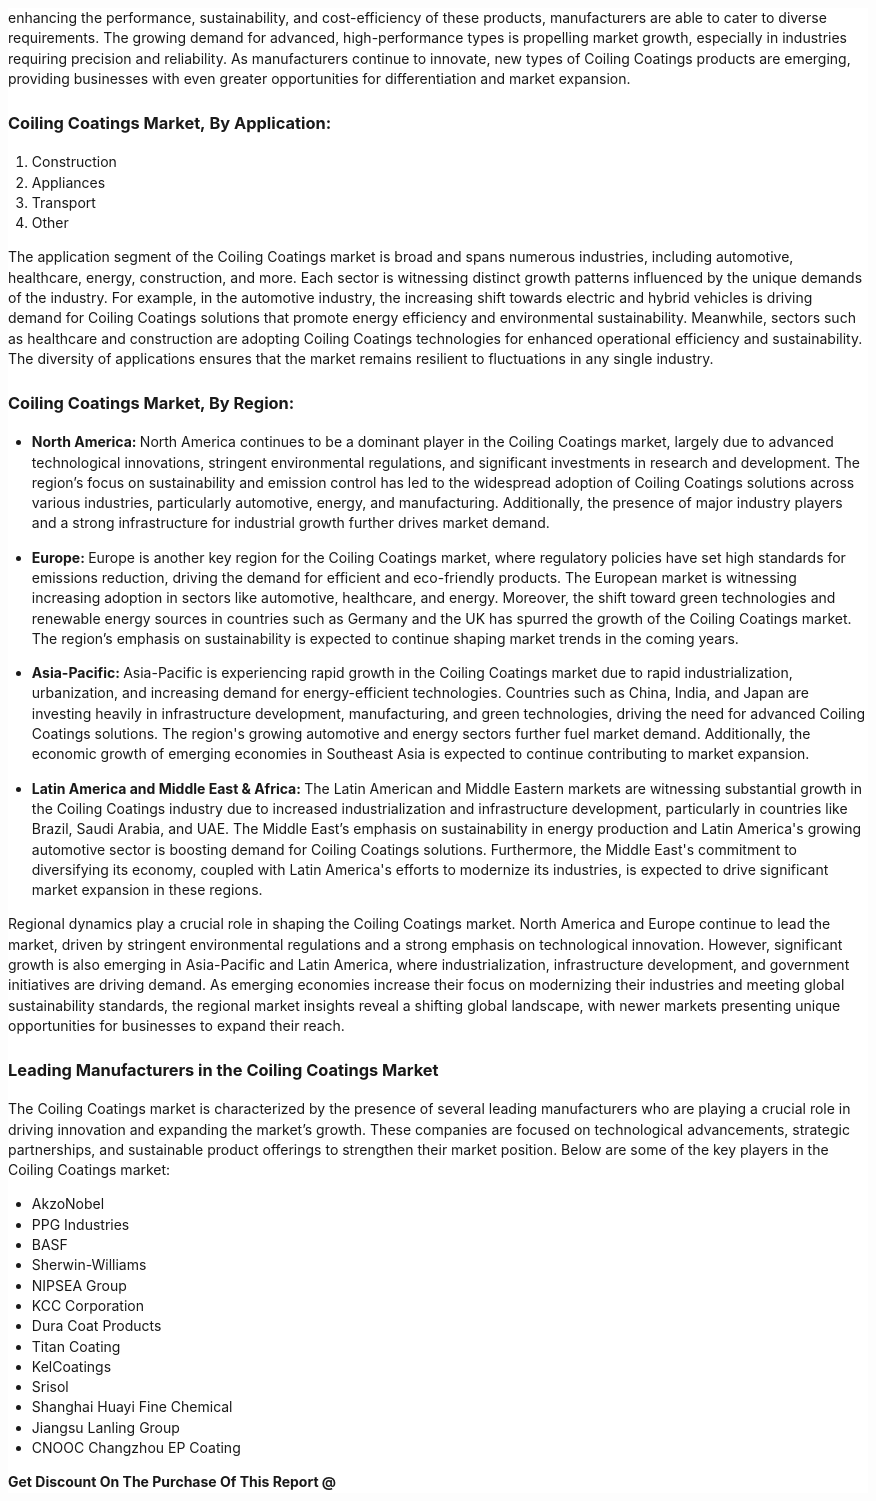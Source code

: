 enhancing the performance, sustainability, and cost-efficiency of these products, manufacturers are able to cater to diverse requirements. The growing demand for advanced, high-performance types is propelling market growth, especially in industries requiring precision and reliability. As manufacturers continue to innovate, new types of Coiling Coatings products are emerging, providing businesses with even greater opportunities for differentiation and market expansion.</p><h3>Coiling Coatings Market,&nbsp;By Application:</h3><ol><li>Construction<li> Appliances<li> Transport<li> Other</li></ol><p>The application segment of the Coiling Coatings market is broad and spans numerous industries, including automotive, healthcare, energy, construction, and more. Each sector is witnessing distinct growth patterns influenced by the unique demands of the industry. For example, in the automotive industry, the increasing shift towards electric and hybrid vehicles is driving demand for Coiling Coatings solutions that promote energy efficiency and environmental sustainability. Meanwhile, sectors such as healthcare and construction are adopting Coiling Coatings technologies for enhanced operational efficiency and sustainability. The diversity of applications ensures that the market remains resilient to fluctuations in any single industry.</p><h3>Coiling Coatings Market, By Region:</h3><ul><li><p><strong>North America:&nbsp;</strong>North America continues to be a dominant player in the Coiling Coatings market, largely due to advanced technological innovations, stringent environmental regulations, and significant investments in research and development. The region&rsquo;s focus on sustainability and emission control has led to the widespread adoption of Coiling Coatings solutions across various industries, particularly automotive, energy, and manufacturing. Additionally, the presence of major industry players and a strong infrastructure for industrial growth further drives market demand.</p></li><li><p><strong><strong>Europe:&nbsp;</strong></strong>Europe is another key region for the Coiling Coatings market, where regulatory policies have set high standards for emissions reduction, driving the demand for efficient and eco-friendly products. The European market is witnessing increasing adoption in sectors like automotive, healthcare, and energy. Moreover, the shift toward green technologies and renewable energy sources in countries such as Germany and the UK has spurred the growth of the Coiling Coatings market. The region&rsquo;s emphasis on sustainability is expected to continue shaping market trends in the coming years.</p></li><li><p><strong><strong>Asia-Pacific:&nbsp;</strong></strong>Asia-Pacific is experiencing rapid growth in the Coiling Coatings market due to rapid industrialization, urbanization, and increasing demand for energy-efficient technologies. Countries such as China, India, and Japan are investing heavily in infrastructure development, manufacturing, and green technologies, driving the need for advanced Coiling Coatings solutions. The region's growing automotive and energy sectors further fuel market demand. Additionally, the economic growth of emerging economies in Southeast Asia is expected to continue contributing to market expansion.</p></li><li><p><strong><strong>Latin America and Middle East &amp; Africa:&nbsp;</strong></strong>The Latin American and Middle Eastern markets are witnessing substantial growth in the Coiling Coatings industry due to increased industrialization and infrastructure development, particularly in countries like Brazil, Saudi Arabia, and UAE. The Middle East&rsquo;s emphasis on sustainability in energy production and Latin America's growing automotive sector is boosting demand for Coiling Coatings solutions. Furthermore, the Middle East's commitment to diversifying its economy, coupled with Latin America's efforts to modernize its industries, is expected to drive significant market expansion in these regions.</p></li></ul><p>Regional dynamics play a crucial role in shaping the Coiling Coatings market. North America and Europe continue to lead the market, driven by stringent environmental regulations and a strong emphasis on technological innovation. However, significant growth is also emerging in Asia-Pacific and Latin America, where industrialization, infrastructure development, and government initiatives are driving demand. As emerging economies increase their focus on modernizing their industries and meeting global sustainability standards, the regional market insights reveal a shifting global landscape, with newer markets presenting unique opportunities for businesses to expand their reach.</p><h3><strong>Leading Manufacturers in the Coiling Coatings Market</strong></h3><p>The Coiling Coatings market is characterized by the presence of several leading manufacturers who are playing a crucial role in driving innovation and expanding the market&rsquo;s growth. These companies are focused on technological advancements, strategic partnerships, and sustainable product offerings to strengthen their market position. Below are some of the key players in the Coiling Coatings market:</p></div><div class="article-main__content" data-test-id="publishing-text-block"><ul><li><span class="">AkzoNobel<li> PPG Industries<li> BASF<li> Sherwin-Williams<li> NIPSEA Group<li> KCC Corporation<li> Dura Coat Products<li> Titan Coating<li> KelCoatings<li> Srisol<li> Shanghai Huayi Fine Chemical<li> Jiangsu Lanling Group<li> CNOOC Changzhou EP Coating</span></li></ul></div><div class="article-main__content" data-test-id="publishing-text-block"><p><span class="font-[700]"><strong>Get Discount On The Purchase Of This Report @</strong>